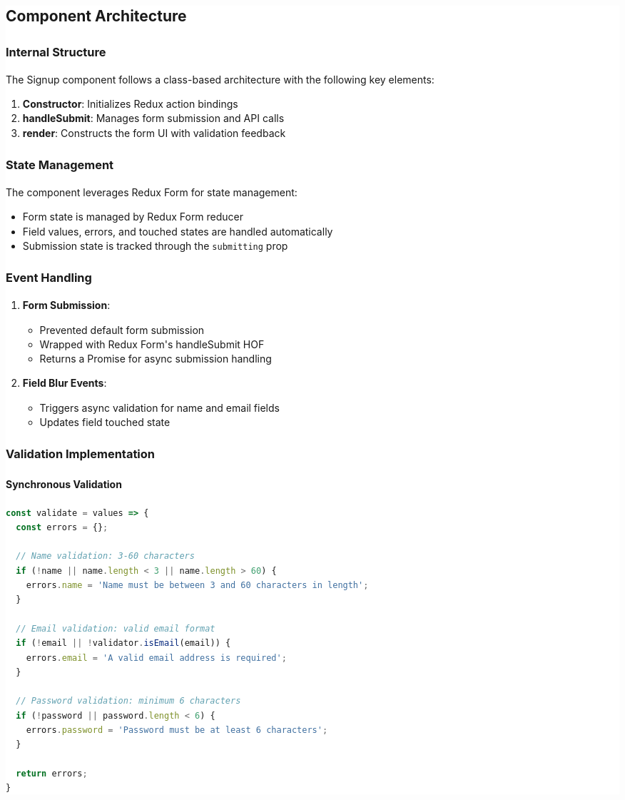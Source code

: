 ## Component Architecture

### Internal Structure

The Signup component follows a class-based architecture with the following key elements:

1. **Constructor**: Initializes Redux action bindings
2. **handleSubmit**: Manages form submission and API calls
3. **render**: Constructs the form UI with validation feedback

### State Management

The component leverages Redux Form for state management:
- Form state is managed by Redux Form reducer
- Field values, errors, and touched states are handled automatically
- Submission state is tracked through the `submitting` prop

### Event Handling

1. **Form Submission**:
   - Prevented default form submission
   - Wrapped with Redux Form's handleSubmit HOF
   - Returns a Promise for async submission handling

2. **Field Blur Events**:
   - Triggers async validation for name and email fields
   - Updates field touched state

### Validation Implementation

#### Synchronous Validation
```javascript
const validate = values => {
  const errors = {};
  
  // Name validation: 3-60 characters
  if (!name || name.length < 3 || name.length > 60) {
    errors.name = 'Name must be between 3 and 60 characters in length';
  }
  
  // Email validation: valid email format
  if (!email || !validator.isEmail(email)) {
    errors.email = 'A valid email address is required';
  }
  
  // Password validation: minimum 6 characters
  if (!password || password.length < 6) {
    errors.password = 'Password must be at least 6 characters';
  }
  
  return errors;
}
```
